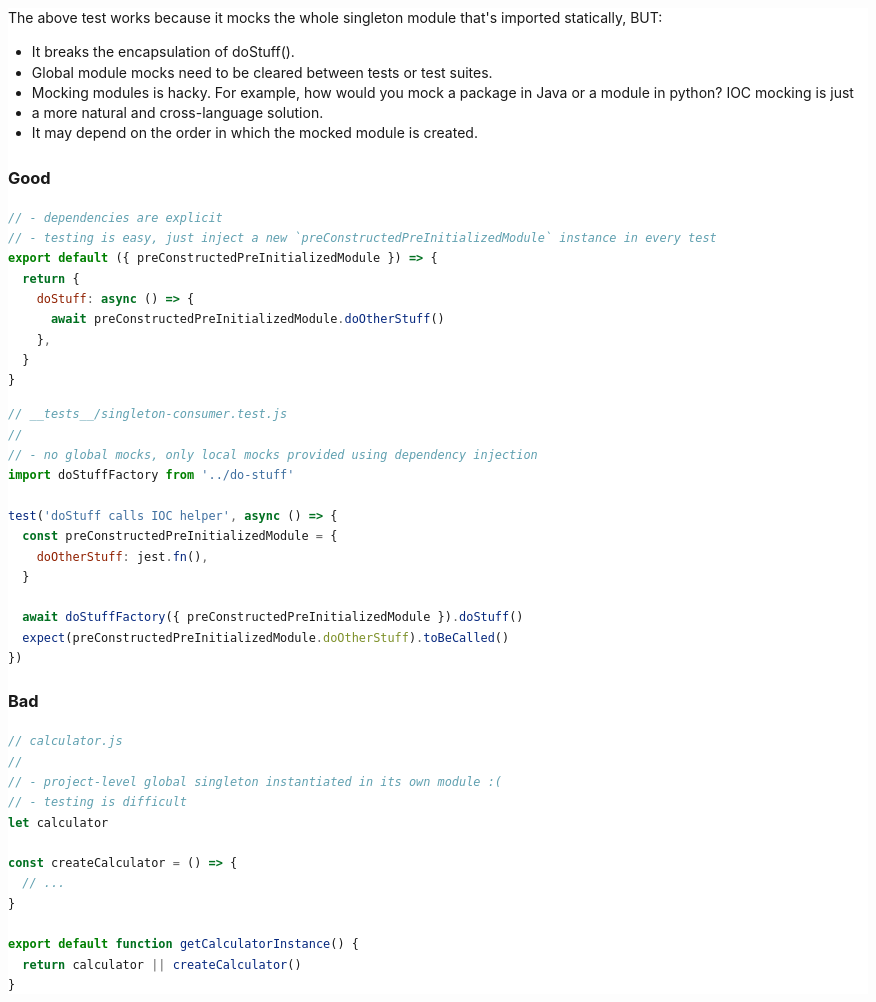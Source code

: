 The above test works because it mocks the whole singleton module that's imported statically, BUT:

- It breaks the encapsulation of doStuff().
- Global module mocks need to be cleared between tests or test suites.
- Mocking modules is hacky. For example, how would you mock a package in Java or a module in python? IOC mocking is just
- a more natural and cross-language solution.
- It may depend on the order in which the mocked module is created.

### Good

```js
// - dependencies are explicit
// - testing is easy, just inject a new `preConstructedPreInitializedModule` instance in every test
export default ({ preConstructedPreInitializedModule }) => {
  return {
    doStuff: async () => {
      await preConstructedPreInitializedModule.doOtherStuff()
    },
  }
}
```

```js
// __tests__/singleton-consumer.test.js
//
// - no global mocks, only local mocks provided using dependency injection
import doStuffFactory from '../do-stuff'

test('doStuff calls IOC helper', async () => {
  const preConstructedPreInitializedModule = {
    doOtherStuff: jest.fn(),
  }

  await doStuffFactory({ preConstructedPreInitializedModule }).doStuff()
  expect(preConstructedPreInitializedModule.doOtherStuff).toBeCalled()
})
```

### Bad

```js
// calculator.js
//
// - project-level global singleton instantiated in its own module :(
// - testing is difficult
let calculator

const createCalculator = () => {
  // ...
}

export default function getCalculatorInstance() {
  return calculator || createCalculator()
}
```
